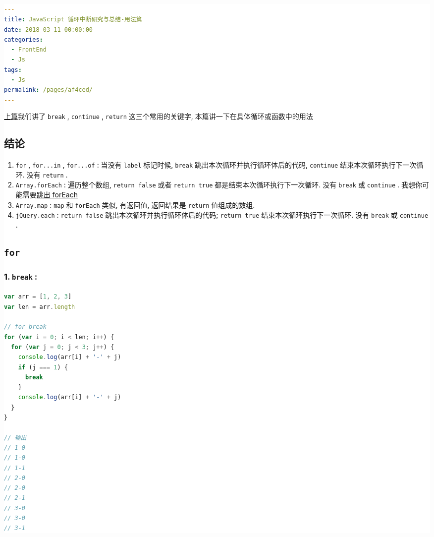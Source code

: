 ```yaml
---
title: JavaScript 循环中断研究与总结-用法篇
date: 2018-03-11 00:00:00
categories: 
  - FrontEnd
  - Js
tags: 
  - Js
permalink: /pages/af4ced/
---
```


[上篇](https://tsz.now.sh/2018/03/10/javascript-cyclic-interrupt-research-and-summary-keyword/)我们讲了 `break` , `continue` , `return` 这三个常用的关键字, 本篇讲一下在具体循环或函数中的用法

## 结论

1. `for` , `for...in` , `for...of` : 当没有 `label` 标记时候, `break` 跳出本次循环并执行循环体后的代码, `continue` 结束本次循环执行下一次循环. 没有 `return` .
2. `Array.forEach` : 遍历整个数组, `return false` 或者 `return true` 都是结束本次循环执行下一次循环. 没有 `break` 或 `continue` . 我想你可能需要[跳出 forEach](https://tsz.now.sh/2018/11/25/jump-out-of-the-for-each/)
3. `Array.map` : `map` 和 `forEach` 类似, 有返回值, 返回结果是 `return` 值组成的数组.
4. `jQuery.each` : `return false` 跳出本次循环并执行循环体后的代码; `return true` 结束本次循环执行下一次循环. 没有 `break` 或 `continue` .

## `for`

### 1. `break` :

```js
var arr = [1, 2, 3]
var len = arr.length

// for break
for (var i = 0; i < len; i++) {
  for (var j = 0; j < 3; j++) {
    console.log(arr[i] + '-' + j)
    if (j === 1) {
      break
    }
    console.log(arr[i] + '-' + j)
  }
}

// 输出
// 1-0
// 1-0
// 1-1
// 2-0
// 2-0
// 2-1
// 3-0
// 3-0
// 3-1
```
